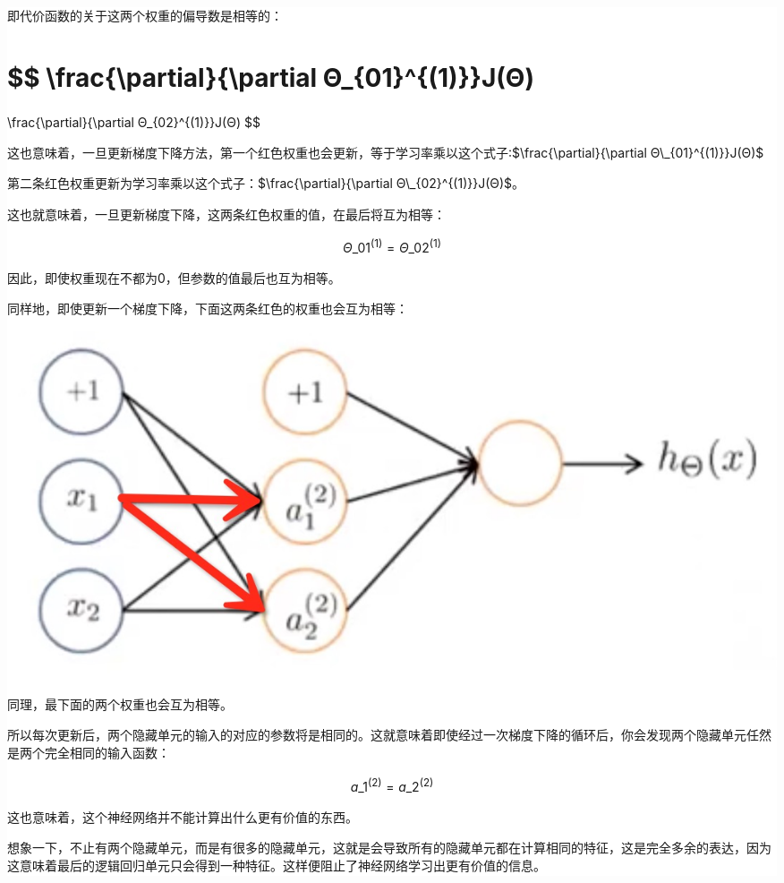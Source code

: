 即代价函数的关于这两个权重的偏导数是相等的：

$$
\frac{\partial}{\partial Θ\_{01}^{(1)}}J(Θ)
=
\frac{\partial}{\partial Θ\_{02}^{(1)}}J(Θ)
$$

这也意味着，一旦更新梯度下降方法，第一个红色权重也会更新，等于学习率乘以这个式子:$\frac{\partial}{\partial Θ\_{01}^{(1)}}J(Θ)$

第二条红色权重更新为学习率乘以这个式子：$\frac{\partial}{\partial Θ\_{02}^{(1)}}J(Θ)$。

这也就意味着，一旦更新梯度下降，这两条红色权重的值，在最后将互为相等：

$$
Θ\_{01}^{(1)}=Θ\_{02}^{(1)}
$$

因此，即使权重现在不都为0，但参数的值最后也互为相等。

同样地，即使更新一个梯度下降，下面这两条红色的权重也会互为相等：

![](/img/16_10_13/016.png)

同理，最下面的两个权重也会互为相等。

所以每次更新后，两个隐藏单元的输入的对应的参数将是相同的。这就意味着即使经过一次梯度下降的循环后，你会发现两个隐藏单元任然是两个完全相同的输入函数：

$$
a\_{1}^{(2)}=a\_{2}^{(2)}
$$

这也意味着，这个神经网络并不能计算出什么更有价值的东西。

想象一下，不止有两个隐藏单元，而是有很多的隐藏单元，这就是会导致所有的隐藏单元都在计算相同的特征，这是完全多余的表达，因为这意味着最后的逻辑回归单元只会得到一种特征。这样便阻止了神经网络学习出更有价值的信息。
